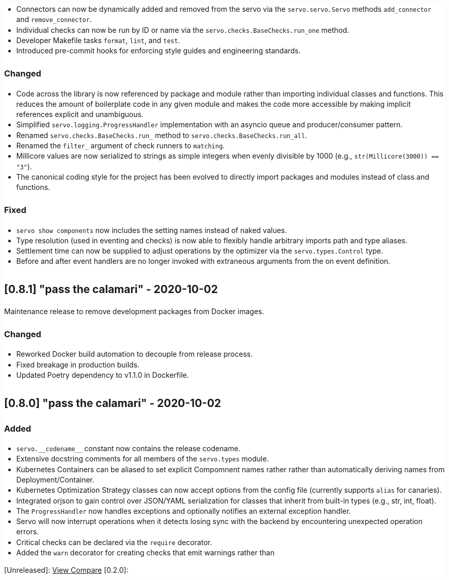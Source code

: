 - Connectors can now be dynamically added and removed from the servo via the
  `servo.servo.Servo` methods `add_connector` and `remove_connector`.
- Individual checks can now be run by ID or name via the
  `servo.checks.BaseChecks.run_one` method.
- Developer Makefile tasks `format`, `lint`, and `test`.
- Introduced pre-commit hooks for enforcing style guides and engineering
  standards.

### Changed

- Code across the library is now referenced by package and module rather than
  importing individual classes and functions. This reduces the amount of
  boilerplate code in any given module and makes the code more accessible by
  making implicit references explicit and unambiguous.
- Simplified `servo.logging.ProgressHandler` implementation with an asyncio
  queue and producer/consumer pattern.
- Renamed `servo.checks.BaseChecks.run_` method to
  `servo.checks.BaseChecks.run_all`.
- Renamed the `filter_` argument of check runners to `matching`.
- Millicore values are now serialized to strings as simple integers when evenly
  divisible by 1000 (e.g., `str(Millicore(3000)) == "3"`).
- The canonical coding style for the project has been evolved to directly import
  packages and modules instead of class and functions.

### Fixed

- `servo show components` now includes the setting names instead of naked
  values.
- Type resolution (used in eventing and checks) is now able to flexibly handle
  arbitrary imports path and type aliases.
- Settlement time can now be supplied to adjust operations by the optimizer via
  the `servo.types.Control` type.
- Before and after event handlers are no longer invoked with extraneous
  arguments from the on event definition.

## [0.8.1] "pass the calamari" - 2020-10-02

Maintenance release to remove development packages from Docker images.

### Changed

- Reworked Docker build automation to decouple from release process.
- Fixed breakage in production builds.
- Updated Poetry dependency to v1.1.0 in Dockerfile.

## [0.8.0] "pass the calamari" - 2020-10-02

### Added

- `servo.__codename__` constant now contains the release codename.
- Extensive docstring comments for all members of the `servo.types` module.
- Kubernetes Containers can be aliased to set explicit Compomnent names rather
  rather than automatically deriving names from Deployment/Container.
- Kubernetes Optimization Strategy classes can now accept options from the
  config file (currently supports `alias` for canaries).
- Integrated orjson to gain control over JSON/YAML serialization for classes
  that inherit from built-in types (e.g., str, int, float).
- The `ProgressHandler` now handles exceptions and optionally notifies an
  external exception handler.
- Servo will now interrupt operations when it detects losing sync with the
  backend by encountering unexpected operation errors.
- Critical checks can be declared via the `require` decorator.
- Added the `warn` decorator for creating checks that emit warnings rather than

[Unreleased]: [View Compare](https://github.com/opsani/servox/compare/v0.2.0...HEAD) [0.2.0]: